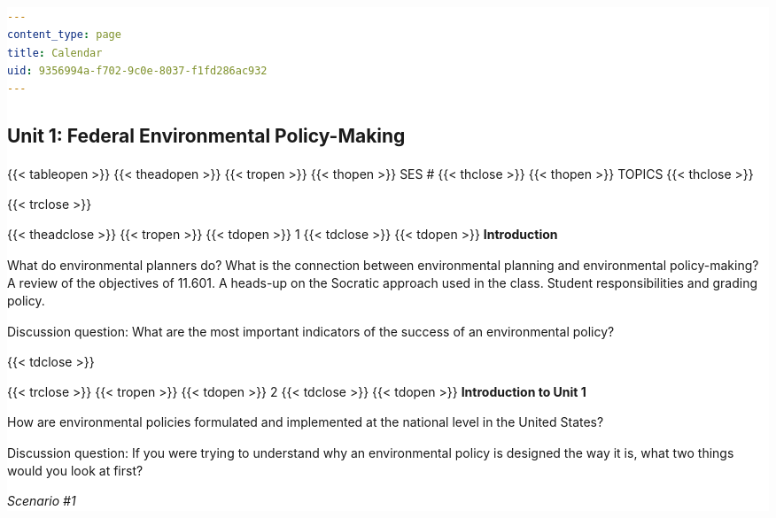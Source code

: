 ```yaml
---
content_type: page
title: Calendar
uid: 9356994a-f702-9c0e-8037-f1fd286ac932
---
```


Unit 1: Federal Environmental Policy-Making
-------------------------------------------

{{< tableopen >}}
{{< theadopen >}}
{{< tropen >}}
{{< thopen >}}
SES #
{{< thclose >}}
{{< thopen >}}
TOPICS
{{< thclose >}}

{{< trclose >}}

{{< theadclose >}}
{{< tropen >}}
{{< tdopen >}}
1
{{< tdclose >}}
{{< tdopen >}}
**Introduction**

What do environmental planners do? What is the connection between environmental planning and environmental policy-making? A review of the objectives of 11.601. A heads-up on the Socratic approach used in the class. Student responsibilities and grading policy.

Discussion question: What are the most important indicators of the success of an environmental policy?


{{< tdclose >}}

{{< trclose >}}
{{< tropen >}}
{{< tdopen >}}
2
{{< tdclose >}}
{{< tdopen >}}
**Introduction to Unit 1**

How are environmental policies formulated and implemented at the national level in the United States?

Discussion question: If you were trying to understand why an environmental policy is designed the way it is, what two things would you look at first?

_Scenario #1_
